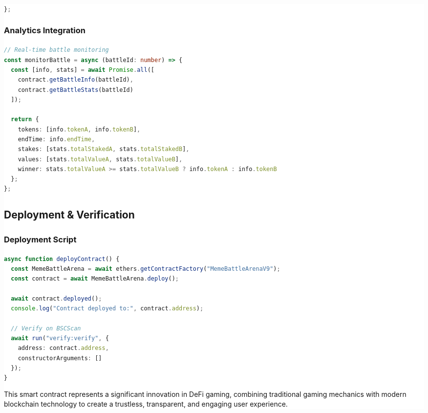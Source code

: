 ```typescript
};
```

### Analytics Integration
```typescript
// Real-time battle monitoring
const monitorBattle = async (battleId: number) => {
  const [info, stats] = await Promise.all([
    contract.getBattleInfo(battleId),
    contract.getBattleStats(battleId)
  ]);
  
  return {
    tokens: [info.tokenA, info.tokenB],
    endTime: info.endTime,
    stakes: [stats.totalStakedA, stats.totalStakedB],
    values: [stats.totalValueA, stats.totalValueB],
    winner: stats.totalValueA >= stats.totalValueB ? info.tokenA : info.tokenB
  };
};
```

## Deployment & Verification

### Deployment Script
```typescript
async function deployContract() {
  const MemeBattleArena = await ethers.getContractFactory("MemeBattleArenaV9");
  const contract = await MemeBattleArena.deploy();
  
  await contract.deployed();
  console.log("Contract deployed to:", contract.address);
  
  // Verify on BSCScan
  await run("verify:verify", {
    address: contract.address,
    constructorArguments: []
  });
}
```

This smart contract represents a significant innovation in DeFi gaming, combining traditional gaming mechanics with modern blockchain technology to create a trustless, transparent, and engaging user experience.
